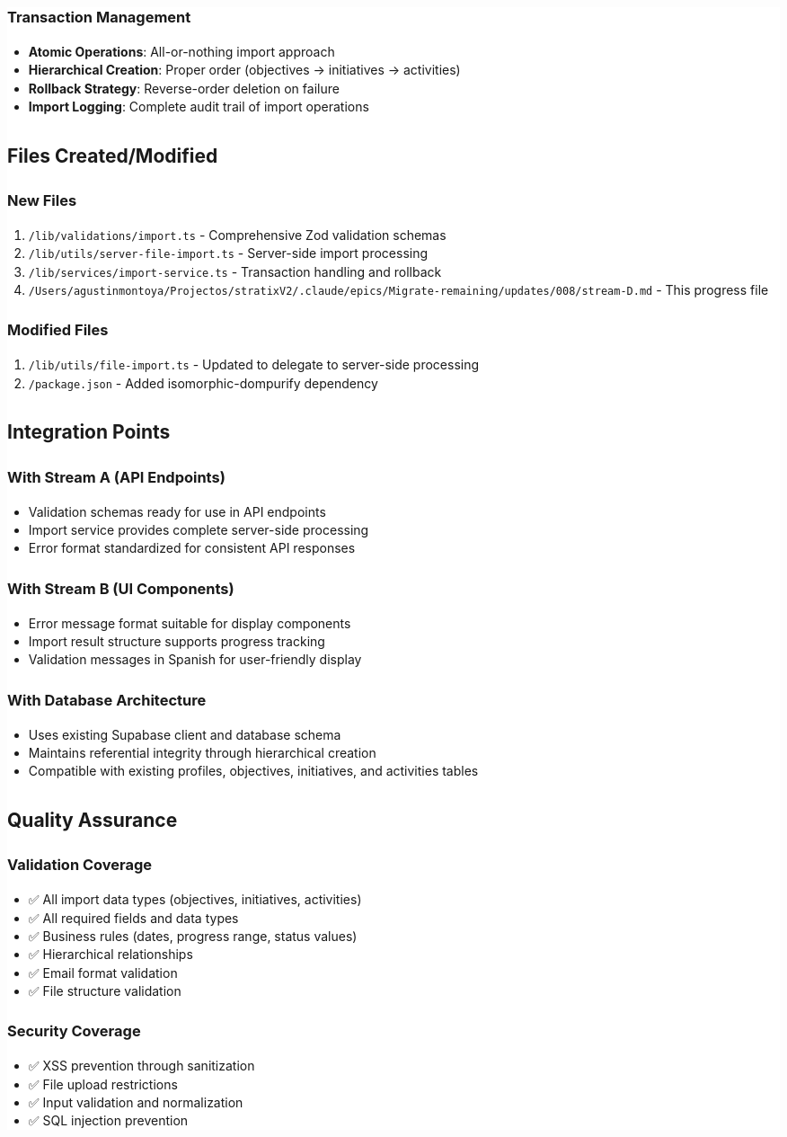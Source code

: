 ### Transaction Management
- **Atomic Operations**: All-or-nothing import approach
- **Hierarchical Creation**: Proper order (objectives → initiatives → activities)
- **Rollback Strategy**: Reverse-order deletion on failure
- **Import Logging**: Complete audit trail of import operations

## Files Created/Modified

### New Files
1. `/lib/validations/import.ts` - Comprehensive Zod validation schemas
2. `/lib/utils/server-file-import.ts` - Server-side import processing
3. `/lib/services/import-service.ts` - Transaction handling and rollback
4. `/Users/agustinmontoya/Projectos/stratixV2/.claude/epics/Migrate-remaining/updates/008/stream-D.md` - This progress file

### Modified Files
1. `/lib/utils/file-import.ts` - Updated to delegate to server-side processing
2. `/package.json` - Added isomorphic-dompurify dependency

## Integration Points

### With Stream A (API Endpoints)
- Validation schemas ready for use in API endpoints
- Import service provides complete server-side processing
- Error format standardized for consistent API responses

### With Stream B (UI Components)
- Error message format suitable for display components
- Import result structure supports progress tracking
- Validation messages in Spanish for user-friendly display

### With Database Architecture
- Uses existing Supabase client and database schema
- Maintains referential integrity through hierarchical creation
- Compatible with existing profiles, objectives, initiatives, and activities tables

## Quality Assurance

### Validation Coverage
- ✅ All import data types (objectives, initiatives, activities)
- ✅ All required fields and data types
- ✅ Business rules (dates, progress range, status values)
- ✅ Hierarchical relationships
- ✅ Email format validation
- ✅ File structure validation

### Security Coverage
- ✅ XSS prevention through sanitization
- ✅ File upload restrictions
- ✅ Input validation and normalization
- ✅ SQL injection prevention
